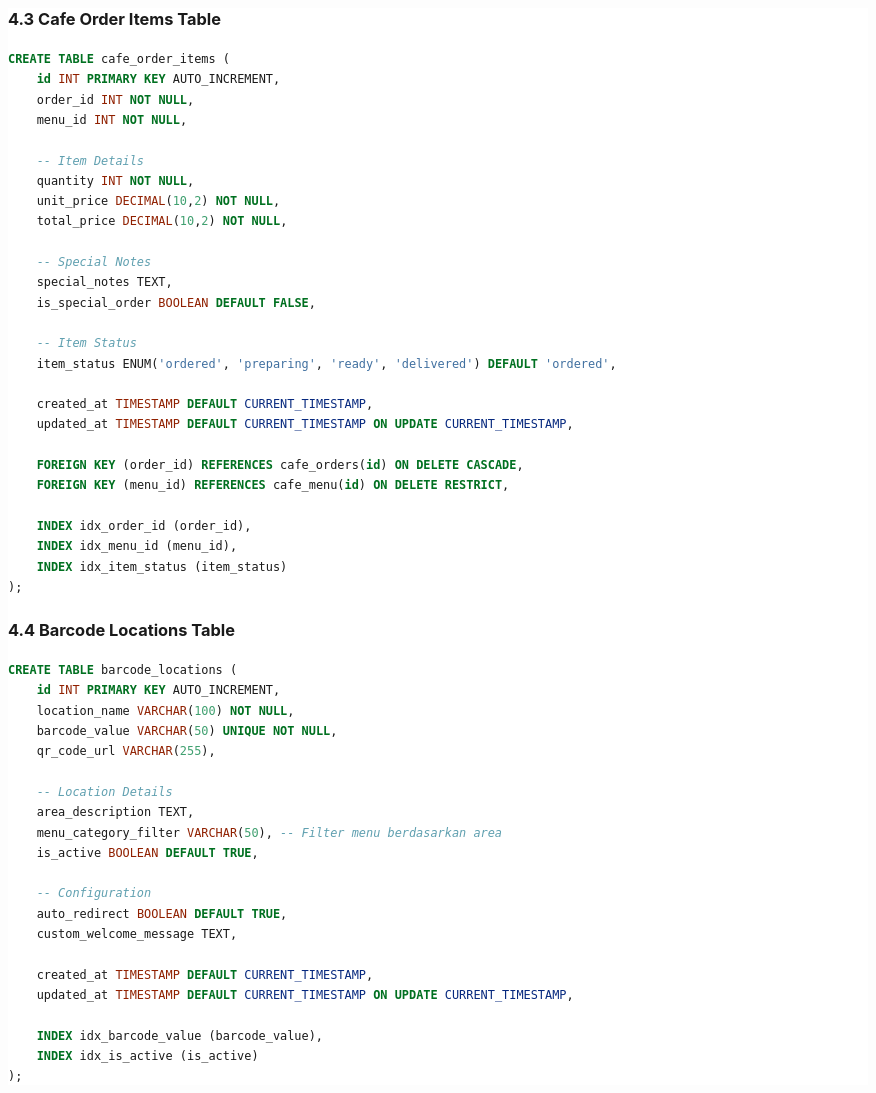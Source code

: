 ### 4.3 Cafe Order Items Table

```sql
CREATE TABLE cafe_order_items (
    id INT PRIMARY KEY AUTO_INCREMENT,
    order_id INT NOT NULL,
    menu_id INT NOT NULL,

    -- Item Details
    quantity INT NOT NULL,
    unit_price DECIMAL(10,2) NOT NULL,
    total_price DECIMAL(10,2) NOT NULL,

    -- Special Notes
    special_notes TEXT,
    is_special_order BOOLEAN DEFAULT FALSE,

    -- Item Status
    item_status ENUM('ordered', 'preparing', 'ready', 'delivered') DEFAULT 'ordered',

    created_at TIMESTAMP DEFAULT CURRENT_TIMESTAMP,
    updated_at TIMESTAMP DEFAULT CURRENT_TIMESTAMP ON UPDATE CURRENT_TIMESTAMP,

    FOREIGN KEY (order_id) REFERENCES cafe_orders(id) ON DELETE CASCADE,
    FOREIGN KEY (menu_id) REFERENCES cafe_menu(id) ON DELETE RESTRICT,

    INDEX idx_order_id (order_id),
    INDEX idx_menu_id (menu_id),
    INDEX idx_item_status (item_status)
);
```

### 4.4 Barcode Locations Table

```sql
CREATE TABLE barcode_locations (
    id INT PRIMARY KEY AUTO_INCREMENT,
    location_name VARCHAR(100) NOT NULL,
    barcode_value VARCHAR(50) UNIQUE NOT NULL,
    qr_code_url VARCHAR(255),

    -- Location Details
    area_description TEXT,
    menu_category_filter VARCHAR(50), -- Filter menu berdasarkan area
    is_active BOOLEAN DEFAULT TRUE,

    -- Configuration
    auto_redirect BOOLEAN DEFAULT TRUE,
    custom_welcome_message TEXT,

    created_at TIMESTAMP DEFAULT CURRENT_TIMESTAMP,
    updated_at TIMESTAMP DEFAULT CURRENT_TIMESTAMP ON UPDATE CURRENT_TIMESTAMP,

    INDEX idx_barcode_value (barcode_value),
    INDEX idx_is_active (is_active)
);
```
